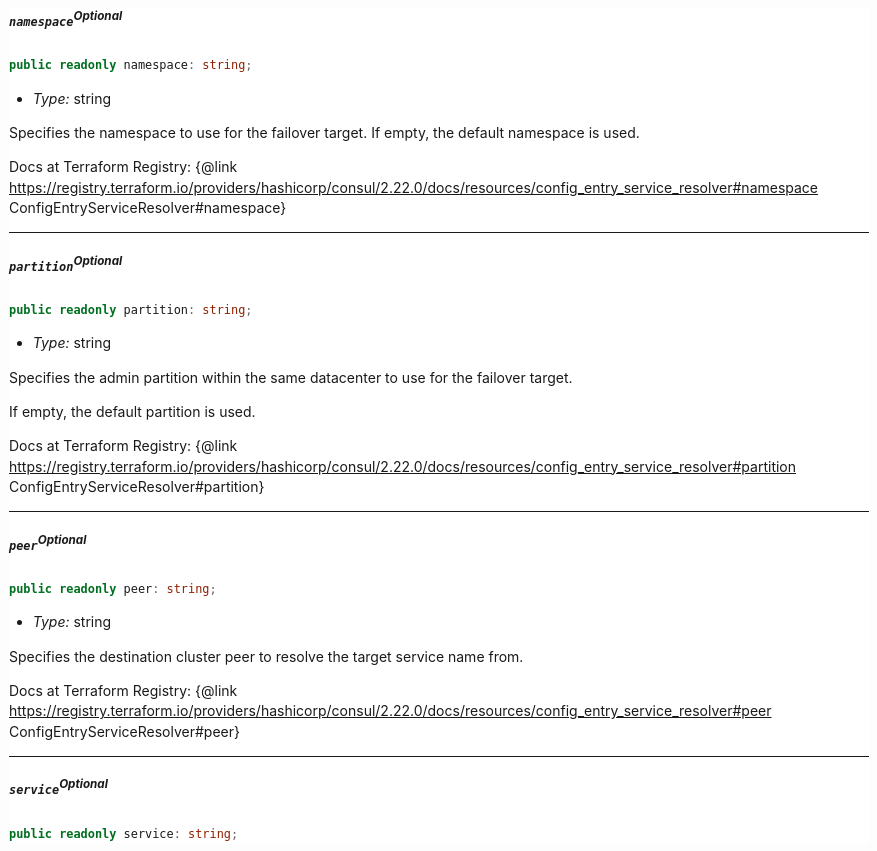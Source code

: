 
##### `namespace`<sup>Optional</sup> <a name="namespace" id="@cdktf/provider-consul.configEntryServiceResolver.ConfigEntryServiceResolverFailoverTargets.property.namespace"></a>

```typescript
public readonly namespace: string;
```

- *Type:* string

Specifies the namespace to use for the failover target. If empty, the default namespace is used.

Docs at Terraform Registry: {@link https://registry.terraform.io/providers/hashicorp/consul/2.22.0/docs/resources/config_entry_service_resolver#namespace ConfigEntryServiceResolver#namespace}

---

##### `partition`<sup>Optional</sup> <a name="partition" id="@cdktf/provider-consul.configEntryServiceResolver.ConfigEntryServiceResolverFailoverTargets.property.partition"></a>

```typescript
public readonly partition: string;
```

- *Type:* string

Specifies the admin partition within the same datacenter to use for the failover target.

If empty, the default partition is used.

Docs at Terraform Registry: {@link https://registry.terraform.io/providers/hashicorp/consul/2.22.0/docs/resources/config_entry_service_resolver#partition ConfigEntryServiceResolver#partition}

---

##### `peer`<sup>Optional</sup> <a name="peer" id="@cdktf/provider-consul.configEntryServiceResolver.ConfigEntryServiceResolverFailoverTargets.property.peer"></a>

```typescript
public readonly peer: string;
```

- *Type:* string

Specifies the destination cluster peer to resolve the target service name from.

Docs at Terraform Registry: {@link https://registry.terraform.io/providers/hashicorp/consul/2.22.0/docs/resources/config_entry_service_resolver#peer ConfigEntryServiceResolver#peer}

---

##### `service`<sup>Optional</sup> <a name="service" id="@cdktf/provider-consul.configEntryServiceResolver.ConfigEntryServiceResolverFailoverTargets.property.service"></a>

```typescript
public readonly service: string;
```
